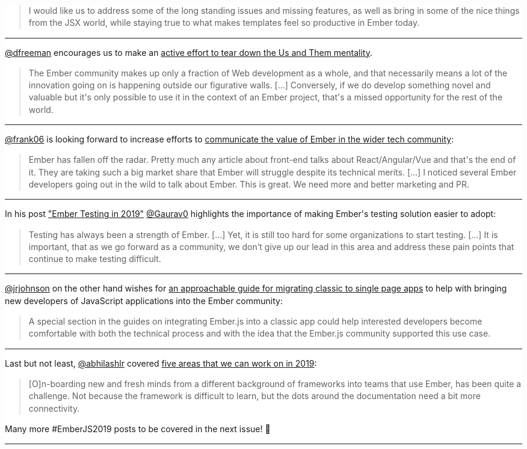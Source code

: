 > I would like us to address some of the long standing issues and missing features, as well as bring in some of the nice things from the JSX world, while staying true to what makes templates feel so productive in Ember today.

---

[@dfreeman](https://github.com/dfreeman) encourages us to make an [active effort to tear down the Us and Them mentality](https://www.salsify.com/blog/engineering/ember-in-2019-tearing-down-us-and-them).

> The Ember community makes up only a fraction of Web development as a whole, and that necessarily means a lot of the innovation going on is happening outside our figurative walls. [...] Conversely, if we do develop something novel and valuable but it's only possible to use it in the context of an Ember project, that's a missed opportunity for the rest of the world.

---

[@frank06](https://gist.github.com/frank06) is looking forward to increase efforts to [communicate the value of Ember in the wider tech community](https://gist.github.com/frank06/eda33de8858e02ea1bfa4ed8e49766af):

> Ember has fallen off the radar. Pretty much any article about front-end talks about React/Angular/Vue and that's the end of it. They are taking such a big market share that Ember will struggle despite its technical merits. [...] I noticed several Ember developers going out in the wild to talk about Ember. This is great. We need more and better marketing and PR.

---

In his post ["Ember Testing in 2019"](https://medium.com/@gauravmunjal_86037/ember-testing-in-2019-e5f5fac0c023) [@Gaurav0](https://github.com/Gaurav0) highlights the importance of making Ember's testing solution easier to adopt:

> Testing has always been a strength of Ember. [...] Yet, it is still too hard for some organizations to start testing. [...] It is important, that as we go forward as a community, we don’t give up our lead in this area and address these pain points that continue to make testing difficult.

---

[@jrjohnson](https://github.com/jrjohnson) on the other hand wishes for [an approachable guide for migrating classic to single page apps](https://www.jrjohnson.dev/posts/2019-05-26-ember-2019) to help with bringing new developers of JavaScript applications into the Ember community:


> A special section in the guides on integrating Ember.js into a classic app could help interested developers become comfortable with both the technical process and with the idea that the Ember.js community supported this use case.

---

Last but not least, [@abhilashlr](https://github.com/abhilashlr) covered [five areas that we can work on in 2019](https://medium.com/@abhilashlr/emberjs2019-my-wish-list-c64a99547bff):

> [O]n-boarding new and fresh minds from a different background of frameworks into teams that use Ember, has been quite a challenge. Not because the framework is difficult to learn, but the dots around the documentation need a bit more connectivity.

Many more #EmberJS2019 posts to be covered in the next issue! 💜

---